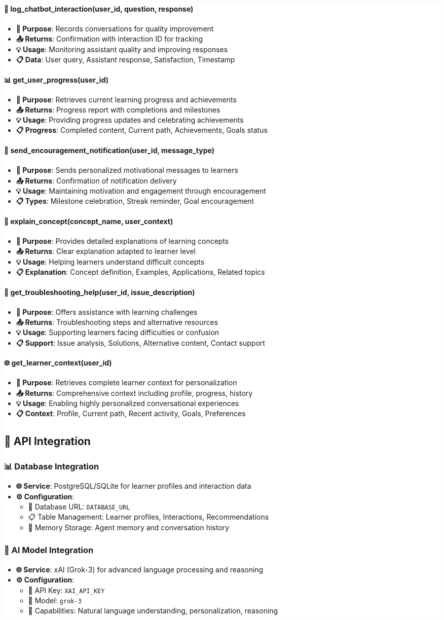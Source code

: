 #### 💬 log_chatbot_interaction(user_id, question, response)
- **🎯 Purpose**: Records conversations for quality improvement
- **📤 Returns**: Confirmation with interaction ID for tracking
- **💡 Usage**: Monitoring assistant quality and improving responses
- **📋 Data**: User query, Assistant response, Satisfaction, Timestamp

#### 📊 get_user_progress(user_id)
- **🎯 Purpose**: Retrieves current learning progress and achievements
- **📤 Returns**: Progress report with completions and milestones
- **💡 Usage**: Providing progress updates and celebrating achievements
- **📋 Progress**: Completed content, Current path, Achievements, Goals status

#### 💪 send_encouragement_notification(user_id, message_type)
- **🎯 Purpose**: Sends personalized motivational messages to learners
- **📤 Returns**: Confirmation of notification delivery
- **💡 Usage**: Maintaining motivation and engagement through encouragement
- **📋 Types**: Milestone celebration, Streak reminder, Goal encouragement

#### 🧠 explain_concept(concept_name, user_context)
- **🎯 Purpose**: Provides detailed explanations of learning concepts
- **📤 Returns**: Clear explanation adapted to learner level
- **💡 Usage**: Helping learners understand difficult concepts
- **📋 Explanation**: Concept definition, Examples, Applications, Related topics

#### 🔧 get_troubleshooting_help(user_id, issue_description)
- **🎯 Purpose**: Offers assistance with learning challenges
- **📤 Returns**: Troubleshooting steps and alternative resources
- **💡 Usage**: Supporting learners facing difficulties or confusion
- **📋 Support**: Issue analysis, Solutions, Alternative content, Contact support

#### 🌐 get_learner_context(user_id)
- **🎯 Purpose**: Retrieves complete learner context for personalization
- **📤 Returns**: Comprehensive context including profile, progress, history
- **💡 Usage**: Enabling highly personalized conversational experiences
- **📋 Context**: Profile, Current path, Recent activity, Goals, Preferences

## 🔌 API Integration

### 📊 Database Integration
- **🌐 Service**: PostgreSQL/SQLite for learner profiles and interaction data
- **⚙️ Configuration**:
  - 🔑 Database URL: `DATABASE_URL`
  - 📋 Table Management: Learner profiles, Interactions, Recommendations
  - 💾 Memory Storage: Agent memory and conversation history

### 🤖 AI Model Integration
- **🌐 Service**: xAI (Grok-3) for advanced language processing and reasoning
- **⚙️ Configuration**:
  - 🔑 API Key: `XAI_API_KEY`
  - 🧠 Model: `grok-3`
  - 💬 Capabilities: Natural language understanding, personalization, reasoning

